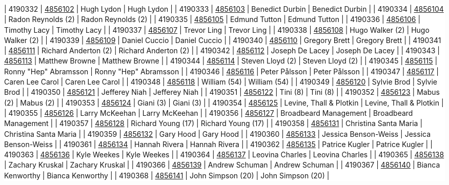 | 4190332 | [4856102](https://www.discogs.com/artist/4856102) | Hugh Lydon | Hugh Lydon |
| 4190333 | [4856103](https://www.discogs.com/artist/4856103) | Benedict Durbin | Benedict Durbin |
| 4190334 | [4856104](https://www.discogs.com/artist/4856104) | Radon Reynolds (2) | Radon Reynolds (2) |
| 4190335 | [4856105](https://www.discogs.com/artist/4856105) | Edmund Tutton | Edmund Tutton |
| 4190336 | [4856106](https://www.discogs.com/artist/4856106) | Timothy Lacy | Timothy Lacy |
| 4190337 | [4856107](https://www.discogs.com/artist/4856107) | Trevor Ling | Trevor Ling |
| 4190338 | [4856108](https://www.discogs.com/artist/4856108) | Hugo Walker (2) | Hugo Walker (2) |
| 4190339 | [4856109](https://www.discogs.com/artist/4856109) | Daniel Cuccio | Daniel Cuccio |
| 4190340 | [4856110](https://www.discogs.com/artist/4856110) | Gregory Brett | Gregory Brett |
| 4190341 | [4856111](https://www.discogs.com/artist/4856111) | Richard Anderton (2) | Richard Anderton (2) |
| 4190342 | [4856112](https://www.discogs.com/artist/4856112) | Joseph De Lacey | Joseph De Lacey |
| 4190343 | [4856113](https://www.discogs.com/artist/4856113) | Matthew Browne | Matthew Browne |
| 4190344 | [4856114](https://www.discogs.com/artist/4856114) | Steven Lloyd (2) | Steven Lloyd (2) |
| 4190345 | [4856115](https://www.discogs.com/artist/4856115) | Ronny "Hep" Abramsson | Ronny "Hep" Abramsson |
| 4190346 | [4856116](https://www.discogs.com/artist/4856116) | Peter Pålsson | Peter Pålsson |
| 4190347 | [4856117](https://www.discogs.com/artist/4856117) | Caren Lee Carol | Caren Lee Carol |
| 4190348 | [4856118](https://www.discogs.com/artist/4856118) | William (54) | William (54) |
| 4190349 | [4856120](https://www.discogs.com/artist/4856120) | Sylvie Brod | Sylvie Brod |
| 4190350 | [4856121](https://www.discogs.com/artist/4856121) | Jefferey Niah | Jefferey Niah |
| 4190351 | [4856122](https://www.discogs.com/artist/4856122) | Tini (8) | Tini (8) |
| 4190352 | [4856123](https://www.discogs.com/artist/4856123) | Mabus (2) | Mabus (2) |
| 4190353 | [4856124](https://www.discogs.com/artist/4856124) | Giani (3) | Giani (3) |
| 4190354 | [4856125](https://www.discogs.com/artist/4856125) | Levine, Thall & Plotkin | Levine, Thall & Plotkin |
| 4190355 | [4856126](https://www.discogs.com/artist/4856126) | Larry McKeehan | Larry McKeehan |
| 4190356 | [4856127](https://www.discogs.com/artist/4856127) | Broadbeard Management | Broadbeard Management |
| 4190357 | [4856128](https://www.discogs.com/artist/4856128) | Richard Young (17) | Richard Young (17) |
| 4190358 | [4856131](https://www.discogs.com/artist/4856131) | Christina Santa Maria | Christina Santa Maria |
| 4190359 | [4856132](https://www.discogs.com/artist/4856132) | Gary Hood | Gary Hood |
| 4190360 | [4856133](https://www.discogs.com/artist/4856133) | Jessica Benson-Weiss | Jessica Benson-Weiss |
| 4190361 | [4856134](https://www.discogs.com/artist/4856134) | Hannah Rivera | Hannah Rivera |
| 4190362 | [4856135](https://www.discogs.com/artist/4856135) | Patrice Kugler | Patrice Kugler |
| 4190363 | [4856136](https://www.discogs.com/artist/4856136) | Kyle Weekes | Kyle Weekes |
| 4190364 | [4856137](https://www.discogs.com/artist/4856137) | Leovina Charles | Leovina Charles |
| 4190365 | [4856138](https://www.discogs.com/artist/4856138) | Zachary Kruskal | Zachary Kruskal |
| 4190366 | [4856139](https://www.discogs.com/artist/4856139) | Andrew Schuman | Andrew Schuman |
| 4190367 | [4856140](https://www.discogs.com/artist/4856140) | Bianca Kenworthy | Bianca Kenworthy |
| 4190368 | [4856141](https://www.discogs.com/artist/4856141) | John Simpson (20) | John Simpson (20) |